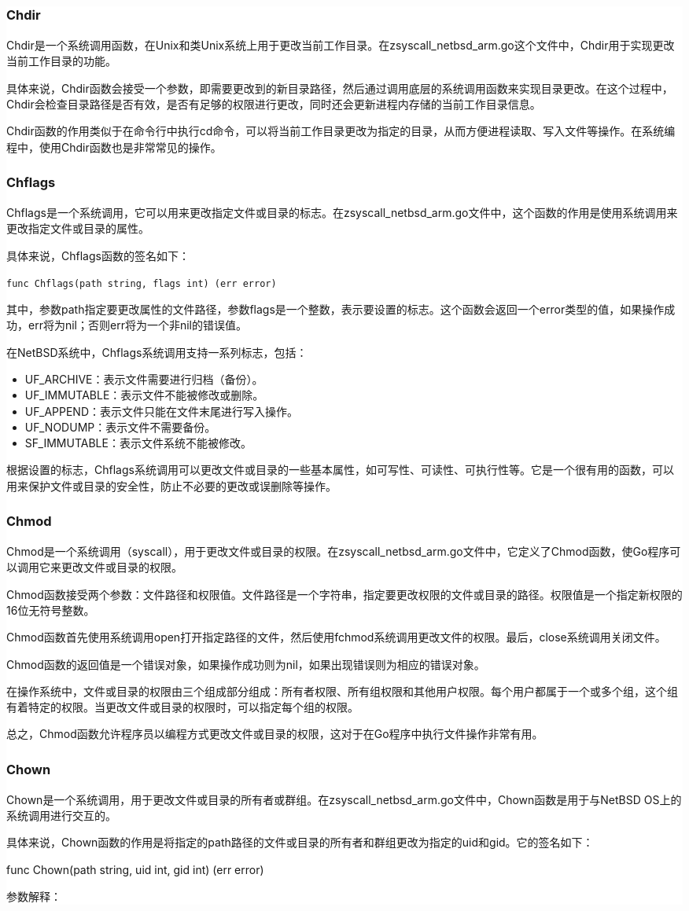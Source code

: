 

### Chdir

Chdir是一个系统调用函数，在Unix和类Unix系统上用于更改当前工作目录。在zsyscall_netbsd_arm.go这个文件中，Chdir用于实现更改当前工作目录的功能。

具体来说，Chdir函数会接受一个参数，即需要更改到的新目录路径，然后通过调用底层的系统调用函数来实现目录更改。在这个过程中，Chdir会检查目录路径是否有效，是否有足够的权限进行更改，同时还会更新进程内存储的当前工作目录信息。

Chdir函数的作用类似于在命令行中执行cd命令，可以将当前工作目录更改为指定的目录，从而方便进程读取、写入文件等操作。在系统编程中，使用Chdir函数也是非常常见的操作。



### Chflags

Chflags是一个系统调用，它可以用来更改指定文件或目录的标志。在zsyscall_netbsd_arm.go文件中，这个函数的作用是使用系统调用来更改指定文件或目录的属性。

具体来说，Chflags函数的签名如下：

```
func Chflags(path string, flags int) (err error)
```

其中，参数path指定要更改属性的文件路径，参数flags是一个整数，表示要设置的标志。这个函数会返回一个error类型的值，如果操作成功，err将为nil；否则err将为一个非nil的错误值。

在NetBSD系统中，Chflags系统调用支持一系列标志，包括：

- UF_ARCHIVE：表示文件需要进行归档（备份）。
- UF_IMMUTABLE：表示文件不能被修改或删除。
- UF_APPEND：表示文件只能在文件末尾进行写入操作。
- UF_NODUMP：表示文件不需要备份。
- SF_IMMUTABLE：表示文件系统不能被修改。

根据设置的标志，Chflags系统调用可以更改文件或目录的一些基本属性，如可写性、可读性、可执行性等。它是一个很有用的函数，可以用来保护文件或目录的安全性，防止不必要的更改或误删除等操作。



### Chmod

Chmod是一个系统调用（syscall），用于更改文件或目录的权限。在zsyscall_netbsd_arm.go文件中，它定义了Chmod函数，使Go程序可以调用它来更改文件或目录的权限。

Chmod函数接受两个参数：文件路径和权限值。文件路径是一个字符串，指定要更改权限的文件或目录的路径。权限值是一个指定新权限的16位无符号整数。

Chmod函数首先使用系统调用open打开指定路径的文件，然后使用fchmod系统调用更改文件的权限。最后，close系统调用关闭文件。

Chmod函数的返回值是一个错误对象，如果操作成功则为nil，如果出现错误则为相应的错误对象。

在操作系统中，文件或目录的权限由三个组成部分组成：所有者权限、所有组权限和其他用户权限。每个用户都属于一个或多个组，这个组有着特定的权限。当更改文件或目录的权限时，可以指定每个组的权限。

总之，Chmod函数允许程序员以编程方式更改文件或目录的权限，这对于在Go程序中执行文件操作非常有用。



### Chown

Chown是一个系统调用，用于更改文件或目录的所有者或群组。在zsyscall_netbsd_arm.go文件中，Chown函数是用于与NetBSD OS上的系统调用进行交互的。

具体来说，Chown函数的作用是将指定的path路径的文件或目录的所有者和群组更改为指定的uid和gid。它的签名如下：

func Chown(path string, uid int, gid int) (err error)

参数解释：
